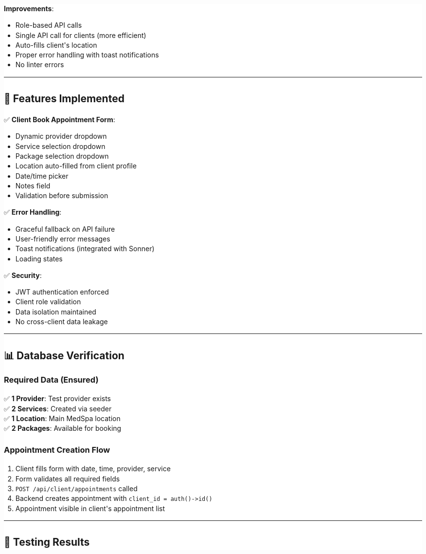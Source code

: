 **Improvements**:
- Role-based API calls
- Single API call for clients (more efficient)
- Auto-fills client's location
- Proper error handling with toast notifications
- No linter errors

---

## 🎯 Features Implemented

✅ **Client Book Appointment Form**:
- Dynamic provider dropdown
- Service selection dropdown
- Package selection dropdown
- Location auto-filled from client profile
- Date/time picker
- Notes field
- Validation before submission

✅ **Error Handling**:
- Graceful fallback on API failure
- User-friendly error messages
- Toast notifications (integrated with Sonner)
- Loading states

✅ **Security**:
- JWT authentication enforced
- Client role validation
- Data isolation maintained
- No cross-client data leakage

---

## 📊 Database Verification

### Required Data (Ensured)
✅ **1 Provider**: Test provider exists  
✅ **2 Services**: Created via seeder  
✅ **1 Location**: Main MedSpa location  
✅ **2 Packages**: Available for booking

### Appointment Creation Flow
1. Client fills form with date, time, provider, service
2. Form validates all required fields
3. `POST /api/client/appointments` called
4. Backend creates appointment with `client_id = auth()->id()`
5. Appointment visible in client's appointment list

---

## 🧪 Testing Results
